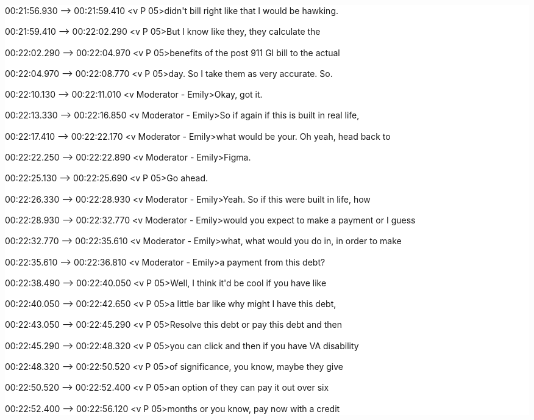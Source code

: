 00:21:56.930 --> 00:21:59.410
<v P 05>didn't bill right like that I would be hawking.

00:21:59.410 --> 00:22:02.290
<v P 05>But I know like they, they calculate the

00:22:02.290 --> 00:22:04.970
<v P 05>benefits of the post 911 GI bill to the actual

00:22:04.970 --> 00:22:08.770
<v P 05>day. So I take them as very accurate. So.

00:22:10.130 --> 00:22:11.010
<v Moderator - Emily>Okay, got it.

00:22:13.330 --> 00:22:16.850
<v Moderator - Emily>So if again if this is built in real life,

00:22:17.410 --> 00:22:22.170
<v Moderator - Emily>what would be your. Oh yeah, head back to

00:22:22.250 --> 00:22:22.890
<v Moderator - Emily>Figma.

00:22:25.130 --> 00:22:25.690
<v P 05>Go ahead.

00:22:26.330 --> 00:22:28.930
<v Moderator - Emily>Yeah. So if this were built in life, how

00:22:28.930 --> 00:22:32.770
<v Moderator - Emily>would you expect to make a payment or I guess

00:22:32.770 --> 00:22:35.610
<v Moderator - Emily>what, what would you do in, in order to make

00:22:35.610 --> 00:22:36.810
<v Moderator - Emily>a payment from this debt?

00:22:38.490 --> 00:22:40.050
<v P 05>Well, I think it'd be cool if you have like

00:22:40.050 --> 00:22:42.650
<v P 05>a little bar like why might I have this debt,

00:22:43.050 --> 00:22:45.290
<v P 05>Resolve this debt or pay this debt and then

00:22:45.290 --> 00:22:48.320
<v P 05>you can click and then if you have VA disability

00:22:48.320 --> 00:22:50.520
<v P 05>of significance, you know, maybe they give

00:22:50.520 --> 00:22:52.400
<v P 05>an option of they can pay it out over six

00:22:52.400 --> 00:22:56.120
<v P 05>months or you know, pay now with a credit
